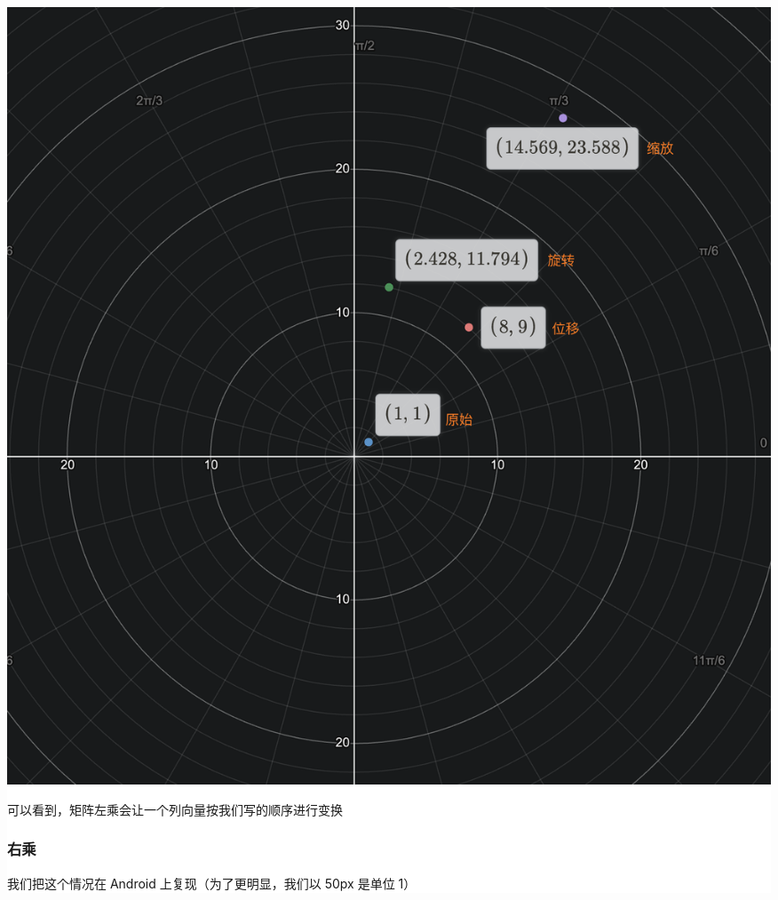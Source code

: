 ![MatrixOperationResult.png](Android自定义View02-绘制流程/MatrixOperationResult.png)

可以看到，矩阵左乘会让一个列向量按我们写的顺序进行变换

### 右乘

我们把这个情况在 Android 上复现（为了更明显，我们以 50px 是单位 1）
